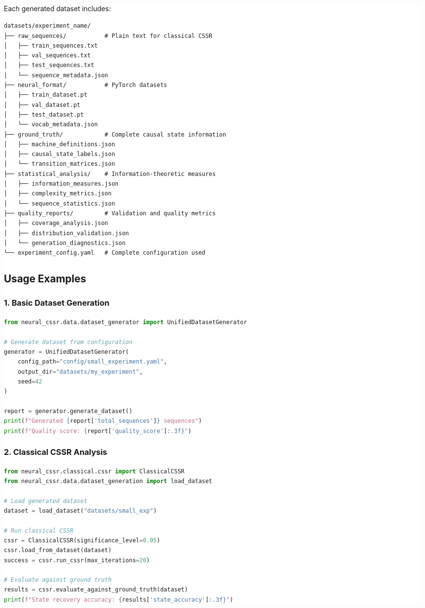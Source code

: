 Each generated dataset includes:

```
datasets/experiment_name/
├── raw_sequences/           # Plain text for classical CSSR
│   ├── train_sequences.txt
│   ├── val_sequences.txt
│   ├── test_sequences.txt
│   └── sequence_metadata.json
├── neural_format/           # PyTorch datasets
│   ├── train_dataset.pt
│   ├── val_dataset.pt
│   ├── test_dataset.pt
│   └── vocab_metadata.json
├── ground_truth/            # Complete causal state information
│   ├── machine_definitions.json
│   ├── causal_state_labels.json
│   └── transition_matrices.json
├── statistical_analysis/    # Information-theoretic measures
│   ├── information_measures.json
│   ├── complexity_metrics.json
│   └── sequence_statistics.json
├── quality_reports/         # Validation and quality metrics
│   ├── coverage_analysis.json
│   ├── distribution_validation.json
│   └── generation_diagnostics.json
└── experiment_config.yaml   # Complete configuration used
```

## Usage Examples

### 1. Basic Dataset Generation

```python
from neural_cssr.data.dataset_generator import UnifiedDatasetGenerator

# Generate dataset from configuration
generator = UnifiedDatasetGenerator(
    config_path="config/small_experiment.yaml",
    output_dir="datasets/my_experiment",
    seed=42
)

report = generator.generate_dataset()
print(f"Generated {report['total_sequences']} sequences")
print(f"Quality score: {report['quality_score']:.3f}")
```

### 2. Classical CSSR Analysis

```python
from neural_cssr.classical.cssr import ClassicalCSSR
from neural_cssr.data.dataset_generation import load_dataset

# Load generated dataset
dataset = load_dataset("datasets/small_exp")

# Run classical CSSR
cssr = ClassicalCSSR(significance_level=0.05)
cssr.load_from_dataset(dataset)
success = cssr.run_cssr(max_iterations=20)

# Evaluate against ground truth
results = cssr.evaluate_against_ground_truth(dataset)
print(f"State recovery accuracy: {results['state_accuracy']:.3f}")
```